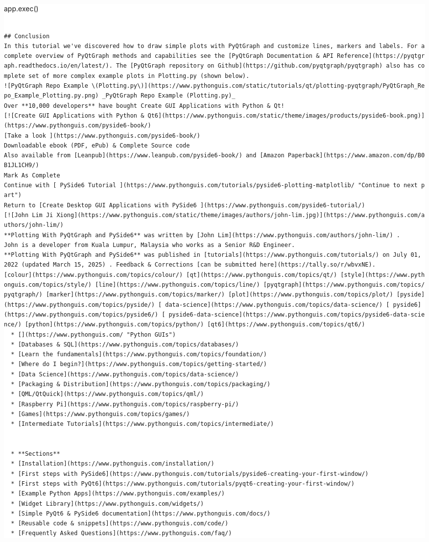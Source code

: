 app.exec()

```

## Conclusion
In this tutorial we've discovered how to draw simple plots with PyQtGraph and customize lines, markers and labels. For a complete overview of PyQtGraph methods and capabilities see the [PyQtGraph Documentation & API Reference](https://pyqtgraph.readthedocs.io/en/latest/). The [PyQtGraph repository on Github](https://github.com/pyqtgraph/pyqtgraph) also has complete set of more complex example plots in Plotting.py (shown below).
![PyQtGraph Repo Example \(Plotting.py\)](https://www.pythonguis.com/static/tutorials/qt/plotting-pyqtgraph/PyQtGraph_Repo_Example_Plotting.py.png) _PyQtGraph Repo Example (Plotting.py)_
Over **10,000 developers** have bought Create GUI Applications with Python & Qt!
[![Create GUI Applications with Python & Qt6](https://www.pythonguis.com/static/theme/images/products/pyside6-book.png)](https://www.pythonguis.com/pyside6-book/)
[Take a look ](https://www.pythonguis.com/pyside6-book/)
Downloadable ebook (PDF, ePub) & Complete Source code
Also available from [Leanpub](https://www.leanpub.com/pyside6-book/) and [Amazon Paperback](https://www.amazon.com/dp/B0B1JL1CH9/)
Mark As Complete 
Continue with [ PySide6 Tutorial ](https://www.pythonguis.com/tutorials/pyside6-plotting-matplotlib/ "Continue to next part")
Return to [Create Desktop GUI Applications with PySide6 ](https://www.pythonguis.com/pyside6-tutorial/)
[![John Lim Ji Xiong](https://www.pythonguis.com/static/theme/images/authors/john-lim.jpg)](https://www.pythonguis.com/authors/john-lim/)
**Plotting With PyQtGraph and PySide6** was written by [John Lim](https://www.pythonguis.com/authors/john-lim/) . 
John is a developer from Kuala Lumpur, Malaysia who works as a Senior R&D Engineer. 
**Plotting With PyQtGraph and PySide6** was published in [tutorials](https://www.pythonguis.com/tutorials/) on July 01, 2022 (updated March 15, 2025) . Feedback & Corrections [can be submitted here](https://tally.so/r/wbvxNE). 
[colour](https://www.pythonguis.com/topics/colour/) [qt](https://www.pythonguis.com/topics/qt/) [style](https://www.pythonguis.com/topics/style/) [line](https://www.pythonguis.com/topics/line/) [pyqtgraph](https://www.pythonguis.com/topics/pyqtgraph/) [marker](https://www.pythonguis.com/topics/marker/) [plot](https://www.pythonguis.com/topics/plot/) [pyside](https://www.pythonguis.com/topics/pyside/) [ data-science](https://www.pythonguis.com/topics/data-science/) [ pyside6](https://www.pythonguis.com/topics/pyside6/) [ pyside6-data-science](https://www.pythonguis.com/topics/pyside6-data-science/) [python](https://www.pythonguis.com/topics/python/) [qt6](https://www.pythonguis.com/topics/qt6/)
  * [](https://www.pythonguis.com/ "Python GUIs")
  * [Databases & SQL](https://www.pythonguis.com/topics/databases/)
  * [Learn the fundamentals](https://www.pythonguis.com/topics/foundation/)
  * [Where do I begin?](https://www.pythonguis.com/topics/getting-started/)
  * [Data Science](https://www.pythonguis.com/topics/data-science/)
  * [Packaging & Distribution](https://www.pythonguis.com/topics/packaging/)
  * [QML/QtQuick](https://www.pythonguis.com/topics/qml/)
  * [Raspberry Pi](https://www.pythonguis.com/topics/raspberry-pi/)
  * [Games](https://www.pythonguis.com/topics/games/)
  * [Intermediate Tutorials](https://www.pythonguis.com/topics/intermediate/)


  * **Sections**
  * [Installation](https://www.pythonguis.com/installation/)
  * [First steps with PySide6](https://www.pythonguis.com/tutorials/pyside6-creating-your-first-window/)
  * [First steps with PyQt6](https://www.pythonguis.com/tutorials/pyqt6-creating-your-first-window/)
  * [Example Python Apps](https://www.pythonguis.com/examples/)
  * [Widget Library](https://www.pythonguis.com/widgets/)
  * [Simple PyQt6 & PySide6 documentation](https://www.pythonguis.com/docs/)
  * [Reusable code & snippets](https://www.pythonguis.com/code/)
  * [Frequently Asked Questions](https://www.pythonguis.com/faq/)

```